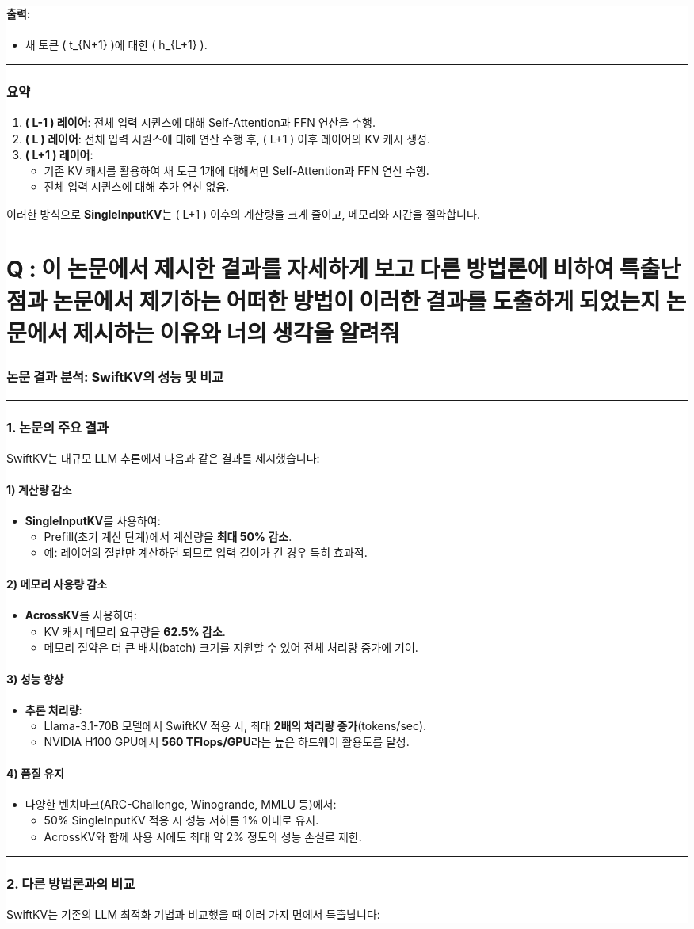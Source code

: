 #### **출력**:
- 새 토큰 \( t_{N+1} \)에 대한 \( h_{L+1} \).

---

### **요약**
1. **\( L-1 \) 레이어**: 전체 입력 시퀀스에 대해 Self-Attention과 FFN 연산을 수행.
2. **\( L \) 레이어**: 전체 입력 시퀀스에 대해 연산 수행 후, \( L+1 \) 이후 레이어의 KV 캐시 생성.
3. **\( L+1 \) 레이어**:
   - 기존 KV 캐시를 활용하여 새 토큰 1개에 대해서만 Self-Attention과 FFN 연산 수행.
   - 전체 입력 시퀀스에 대해 추가 연산 없음.

이러한 방식으로 **SingleInputKV**는 \( L+1 \) 이후의 계산량을 크게 줄이고, 메모리와 시간을 절약합니다.


# Q : 이 논문에서 제시한 결과를 자세하게 보고 다른 방법론에 비하여 특출난 점과 논문에서 제기하는 어떠한 방법이 이러한 결과를 도출하게 되었는지 논문에서 제시하는 이유와 너의 생각을 알려줘



### **논문 결과 분석: SwiftKV의 성능 및 비교**

---

### **1. 논문의 주요 결과**
SwiftKV는 대규모 LLM 추론에서 다음과 같은 결과를 제시했습니다:

#### **1) 계산량 감소**
- **SingleInputKV**를 사용하여:
  - Prefill(초기 계산 단계)에서 계산량을 **최대 50% 감소**.
  - 예: 레이어의 절반만 계산하면 되므로 입력 길이가 긴 경우 특히 효과적.

#### **2) 메모리 사용량 감소**
- **AcrossKV**를 사용하여:
  - KV 캐시 메모리 요구량을 **62.5% 감소**.
  - 메모리 절약은 더 큰 배치(batch) 크기를 지원할 수 있어 전체 처리량 증가에 기여.

#### **3) 성능 향상**
- **추론 처리량**:
  - Llama-3.1-70B 모델에서 SwiftKV 적용 시, 최대 **2배의 처리량 증가**(tokens/sec).
  - NVIDIA H100 GPU에서 **560 TFlops/GPU**라는 높은 하드웨어 활용도를 달성.

#### **4) 품질 유지**
- 다양한 벤치마크(ARC-Challenge, Winogrande, MMLU 등)에서:
  - 50% SingleInputKV 적용 시 성능 저하를 1% 이내로 유지.
  - AcrossKV와 함께 사용 시에도 최대 약 2% 정도의 성능 손실로 제한.

---

### **2. 다른 방법론과의 비교**
SwiftKV는 기존의 LLM 최적화 기법과 비교했을 때 여러 가지 면에서 특출납니다:
